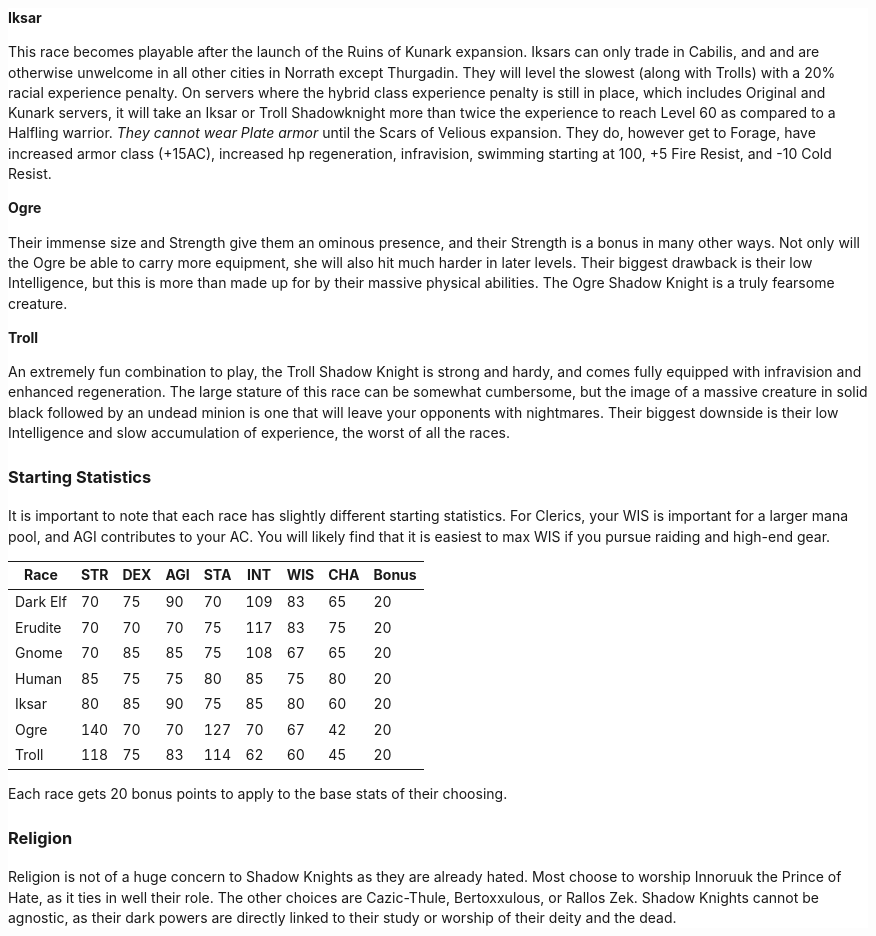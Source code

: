 **Iksar**

This race becomes playable after the launch of the Ruins of Kunark expansion. Iksars can only trade in Cabilis, and and are otherwise unwelcome in all other cities in Norrath except Thurgadin. They will level the slowest (along with Trolls) with a 20% racial experience penalty. On servers where the hybrid class experience penalty is still in place, which includes Original and Kunark servers, it will take an Iksar or Troll Shadowknight more than twice the experience to reach Level 60 as compared to a Halfling warrior. *They cannot wear Plate armor* until the Scars of Velious expansion. They do, however get to Forage, have increased armor class (+15AC), increased hp regeneration, infravision, swimming starting at 100, +5 Fire Resist, and -10 Cold Resist.

**Ogre**

Their immense size and Strength give them an ominous presence, and their Strength is a bonus in many other ways. Not only will the Ogre be able to carry more equipment, she will also hit much harder in later levels. Their biggest drawback is their low Intelligence, but this is more than made up for by their massive physical abilities. The Ogre Shadow Knight is a truly fearsome creature.

**Troll**

An extremely fun combination to play, the Troll Shadow Knight is strong and hardy, and comes fully equipped with infravision and enhanced regeneration. The large stature of this race can be somewhat cumbersome, but the image of a massive creature in solid black followed by an undead minion is one that will leave your opponents with nightmares. Their biggest downside is their low Intelligence and slow accumulation of experience, the worst of all the races.

### Starting Statistics

It is important to note that each race has slightly different starting statistics. For Clerics, your WIS is important for a larger mana pool, and AGI contributes to your AC. You will likely find that it is easiest to max WIS if you pursue raiding and high-end gear.

| Race | STR | DEX | AGI | STA | INT | WIS | CHA | Bonus |
|------|-----|-----|-----|-----|-----|-----|-----|-------|
| Dark Elf | 70 | 75 | 90 | 70 | 109 | 83 | 65 | 20 |
| Erudite | 70 | 70 | 70 | 75 | 117 | 83 | 75 | 20 |
| Gnome | 70 | 85 | 85 | 75 | 108 | 67 | 65 | 20 |
| Human | 85 | 75 | 75 | 80 | 85 | 75 | 80 | 20 |
| Iksar | 80 | 85 | 90 | 75 | 85 | 80 | 60 | 20 |
| Ogre | 140 | 70 | 70 | 127 | 70 | 67 | 42 | 20 |
| Troll | 118 | 75 | 83 | 114 | 62 | 60 | 45 | 20 |

Each race gets 20 bonus points to apply to the base stats of their choosing.

### Religion

Religion is not of a huge concern to Shadow Knights as they are already hated. Most choose to worship Innoruuk the Prince of Hate, as it ties in well their role. The other choices are Cazic-Thule, Bertoxxulous, or Rallos Zek. Shadow Knights cannot be agnostic, as their dark powers are directly linked to their study or worship of their deity and the dead.
